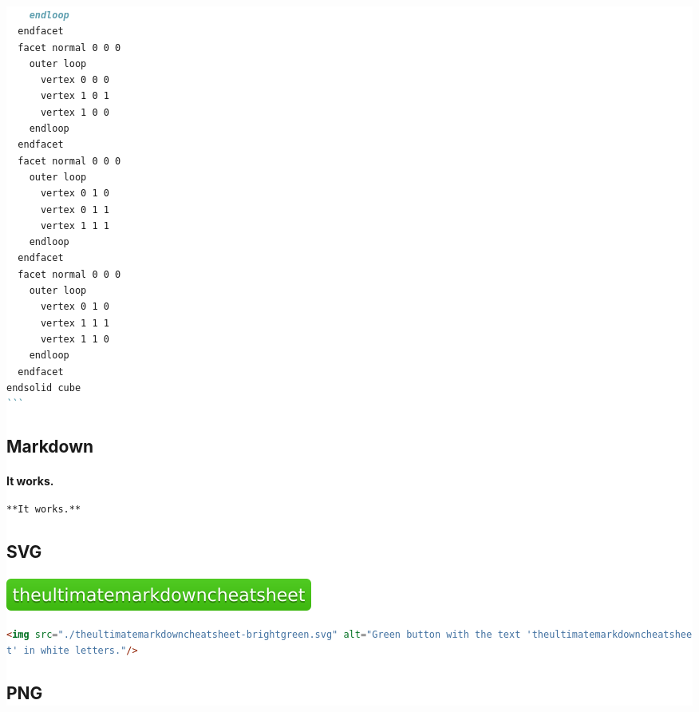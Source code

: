 ````md
    endloop
  endfacet
  facet normal 0 0 0
    outer loop
      vertex 0 0 0
      vertex 1 0 1
      vertex 1 0 0
    endloop
  endfacet
  facet normal 0 0 0
    outer loop
      vertex 0 1 0
      vertex 0 1 1
      vertex 1 1 1
    endloop
  endfacet
  facet normal 0 0 0
    outer loop
      vertex 0 1 0
      vertex 1 1 1
      vertex 1 1 0
    endloop
  endfacet
endsolid cube
```
````

## Markdown

**It works.**

```md
**It works.**
```

## SVG

<img src="./theultimatemarkdowncheatsheet-brightgreen.svg" alt="Green button with the text 'theultimatemarkdowncheatsheet' in white letters."/>

```md
<img src="./theultimatemarkdowncheatsheet-brightgreen.svg" alt="Green button with the text 'theultimatemarkdowncheatsheet' in white letters."/>
```

## PNG
